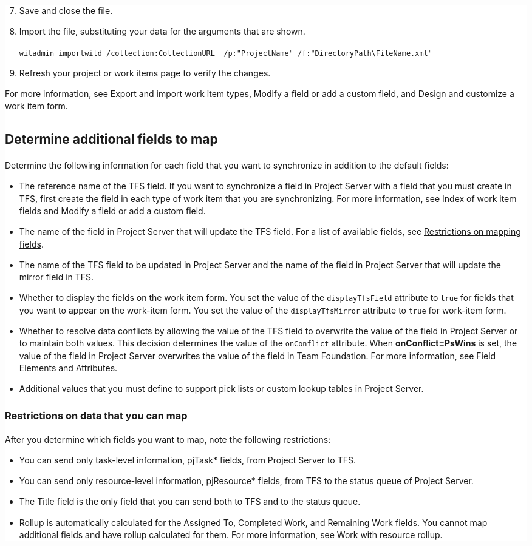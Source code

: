 7.  Save and close the file.  
  
8.  Import the file, substituting your data for the arguments that are shown.  
  
    ```  
    witadmin importwitd /collection:CollectionURL  /p:"ProjectName" /f:"DirectoryPath\FileName.xml"  
    ```  
  
9. Refresh your project or work items page to verify the changes.  
  
 For more information, see [Export and import work item types](https://msdn.microsoft.com/library/ms404856.aspx), [Modify a field or add a custom field](../../reference/add-modify-field.md), and [Design and customize a work item form](../../reference/xml/design-work-item-form.md).  
  
##  <a name="dadditional"></a> Determine additional fields to map  
 Determine the following information for each field that you want to synchronize in addition to the default fields:  
  
-   The reference name of the TFS field. If you want to synchronize a field in Project Server with a field that you must create in TFS, first create the field in each type of work item that you are synchronizing. For more information, see [Index of work item fields](../../work/work-items/guidance/work-item-field.md) and [Modify a field or add a custom field](../../reference/add-modify-field.md).  
  
-   The name of the field in Project Server that will update the TFS field. For a list of available fields, see [Restrictions on mapping fields](restrictions-mapping-ps-fields.md).  
  
-   The name of the TFS field to be updated in Project Server and the name of the field in Project Server that will update the mirror field in TFS.  
  
-   Whether to display the fields on the work item form. You set the value of the `displayTfsField` attribute to `true` for fields that you want to appear on the work-item form. You set the value of the `displayTfsMirror` attribute to `true` for work-item form.  
  
-   Whether to resolve data conflicts by allowing the value of the TFS field to overwrite the value of the field in Project Server or to maintain both values. This decision determines the value of the `onConflict` attribute. When **onConflict=PsWins** is set, the value of the field in Project Server overwrites the value of the field in Team Foundation. For more information, see [Field Elements and Attributes](field-mapping-xml-element-reference.md#feandattributes).  
  
-   Additional values that you must define to support pick lists or custom lookup tables in Project Server.  
  
### Restrictions on data that you can map  
 After you determine which fields you want to map, note the following restrictions:  
  
-   You can send only task-level information, pjTask* fields, from Project Server to TFS.  
  
-   You can send only resource-level information, pjResource* fields, from TFS to the status queue of Project Server.  
  
-   The Title field is the only field that you can send both to TFS and to the status queue.  
  
-   Rollup is automatically calculated for the Assigned To, Completed Work, and Remaining Work fields. You cannot map additional fields and have rollup calculated for them. For more information, see [Work with resource rollup](work-with-resource-rollup.md).  
  
